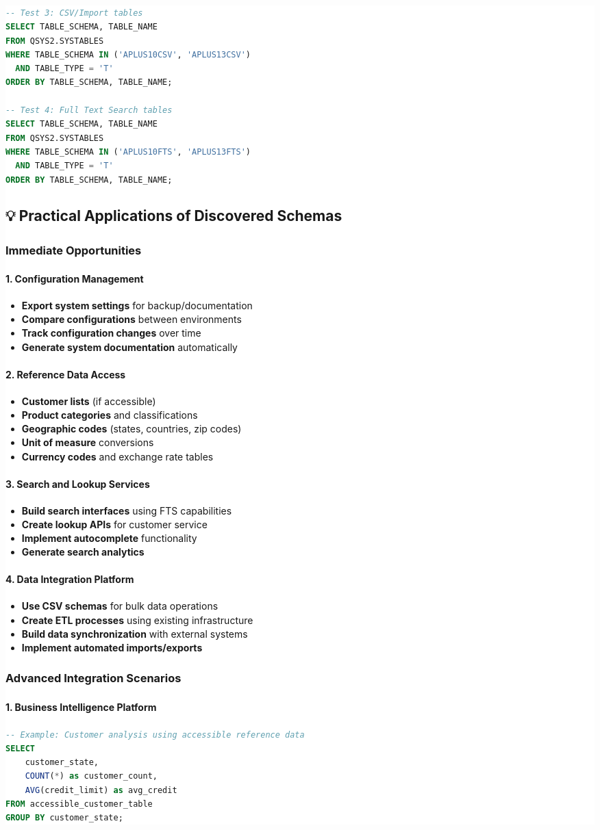 ```sql
-- Test 3: CSV/Import tables
SELECT TABLE_SCHEMA, TABLE_NAME
FROM QSYS2.SYSTABLES
WHERE TABLE_SCHEMA IN ('APLUS10CSV', 'APLUS13CSV')
  AND TABLE_TYPE = 'T'
ORDER BY TABLE_SCHEMA, TABLE_NAME;

-- Test 4: Full Text Search tables
SELECT TABLE_SCHEMA, TABLE_NAME
FROM QSYS2.SYSTABLES
WHERE TABLE_SCHEMA IN ('APLUS10FTS', 'APLUS13FTS')
  AND TABLE_TYPE = 'T'
ORDER BY TABLE_SCHEMA, TABLE_NAME;
```

## 💡 Practical Applications of Discovered Schemas

### **Immediate Opportunities**

#### **1. Configuration Management**
- **Export system settings** for backup/documentation
- **Compare configurations** between environments
- **Track configuration changes** over time
- **Generate system documentation** automatically

#### **2. Reference Data Access**
- **Customer lists** (if accessible)
- **Product categories** and classifications
- **Geographic codes** (states, countries, zip codes)
- **Unit of measure** conversions
- **Currency codes** and exchange rate tables

#### **3. Search and Lookup Services**
- **Build search interfaces** using FTS capabilities
- **Create lookup APIs** for customer service
- **Implement autocomplete** functionality
- **Generate search analytics**

#### **4. Data Integration Platform**
- **Use CSV schemas** for bulk data operations
- **Create ETL processes** using existing infrastructure
- **Build data synchronization** with external systems
- **Implement automated imports/exports**

### **Advanced Integration Scenarios**

#### **1. Business Intelligence Platform**
```sql
-- Example: Customer analysis using accessible reference data
SELECT 
    customer_state,
    COUNT(*) as customer_count,
    AVG(credit_limit) as avg_credit
FROM accessible_customer_table
GROUP BY customer_state;
```
